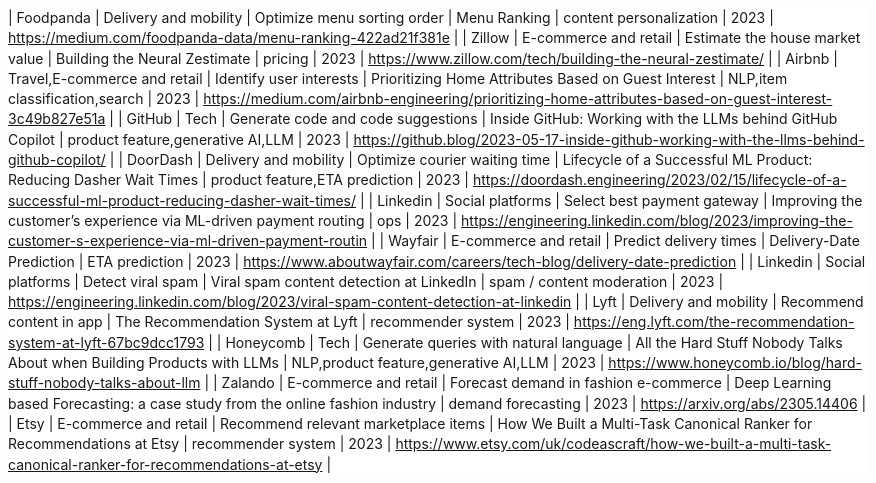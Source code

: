 | Foodpanda             | Delivery and mobility                     | Optimize menu sorting order                                   | Menu Ranking                                                                                                             | content personalization                                   | 2023 | https://medium.com/foodpanda-data/menu-ranking-422ad21f381e                                                                                                    |
| Zillow                | E-commerce and retail                     | Estimate the house market value                               | Building the Neural Zestimate                                                                                            | pricing                                                   | 2023 | https://www.zillow.com/tech/building-the-neural-zestimate/                                                                                                     |
| Airbnb                | Travel,E-commerce and retail              | Identify user interests                                       | Prioritizing Home Attributes Based on Guest Interest                                                                     | NLP,item classification,search                            | 2023 | https://medium.com/airbnb-engineering/prioritizing-home-attributes-based-on-guest-interest-3c49b827e51a                                                        |
| GitHub                | Tech                                      | Generate code and code suggestions                            | Inside GitHub: Working with the LLMs behind GitHub Copilot                                                               | product feature,generative AI,LLM                         | 2023 | https://github.blog/2023-05-17-inside-github-working-with-the-llms-behind-github-copilot/                                                                      |
| DoorDash              | Delivery and mobility                     | Optimize courier waiting time                                 | Lifecycle of a Successful ML Product: Reducing Dasher Wait Times                                                         | product feature,ETA prediction                            | 2023 | https://doordash.engineering/2023/02/15/lifecycle-of-a-successful-ml-product-reducing-dasher-wait-times/                                                       |
| Linkedin              | Social platforms                          | Select best payment gateway                                   | Improving the customer’s experience via ML-driven payment routing                                                        | ops                                                       | 2023 | https://engineering.linkedin.com/blog/2023/improving-the-customer-s-experience-via-ml-driven-payment-routin                                                    |
| Wayfair               | E-commerce and retail                     | Predict delivery times                                        | Delivery-Date Prediction                                                                                                 | ETA prediction                                            | 2023 | https://www.aboutwayfair.com/careers/tech-blog/delivery-date-prediction                                                                                        |
| Linkedin              | Social platforms                          | Detect viral spam                                             | Viral spam content detection at LinkedIn                                                                                 | spam / content moderation                                 | 2023 | https://engineering.linkedin.com/blog/2023/viral-spam-content-detection-at-linkedin                                                                            |
| Lyft                  | Delivery and mobility                     | Recommend content in app                                      | The Recommendation System at Lyft                                                                                        | recommender system                                        | 2023 | https://eng.lyft.com/the-recommendation-system-at-lyft-67bc9dcc1793                                                                                            |
| Honeycomb             | Tech                                      | Generate queries with natural language                        | All the Hard Stuff Nobody Talks About when Building Products with LLMs                                                   | NLP,product feature,generative AI,LLM                     | 2023 | https://www.honeycomb.io/blog/hard-stuff-nobody-talks-about-llm                                                                                                |
| Zalando               | E-commerce and retail                     | Forecast demand in fashion e-commerce                         | Deep Learning based Forecasting: a case study from the online fashion industry                                           | demand forecasting                                        | 2023 | https://arxiv.org/abs/2305.14406                                                                                                                               |
| Etsy                  | E-commerce and retail                     | Recommend relevant marketplace items                          | How We Built a Multi-Task Canonical Ranker for Recommendations at Etsy                                                   | recommender system                                        | 2023 | https://www.etsy.com/uk/codeascraft/how-we-built-a-multi-task-canonical-ranker-for-recommendations-at-etsy                                                     |